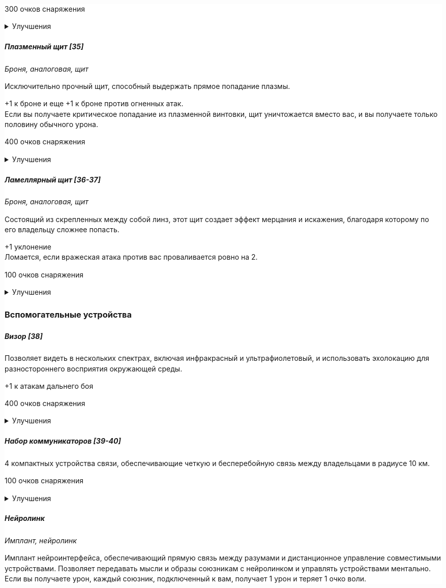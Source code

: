 300 очков снаряжения

<details><summary>Улучшения</summary></details>

##### Плазменный щит [35]

*Броня, аналоговая, щит*

Исключительно прочный щит, способный выдержать прямое попадание плазмы.

+1 к броне и еще +1 к броне против огненных атак.  
Если вы получаете критическое попадание из плазменной винтовки, щит уничтожается вместо вас, и вы получаете только половину обычного урона.

400 очков снаряжения

<details><summary>Улучшения</summary></details>

##### Ламеллярный щит [36-37]

*Броня, аналоговая, щит*

Состоящий из скрепленных между собой линз, этот щит создает эффект мерцания и искажения, благодаря которому по его владельцу сложнее попасть.

+1 уклонение  
Ломается, если вражеская атака против вас проваливается ровно на 2.

100 очков снаряжения

<details><summary>Улучшения</summary></details>

### Вспомогательные устройства

##### Визор [38]

Позволяет видеть в нескольких спектрах, включая инфракрасный и ультрафиолетовый, и использовать эхолокацию для разностороннего восприятия окружающей среды.

+1 к атакам дальнего боя

400 очков снаряжения

<details><summary>Улучшения</summary></details>

##### Набор коммуникаторов [39-40]

4 компактных устройства связи, обеспечивающие четкую и бесперебойную связь между владельцами в радиусе 10 км.

100 очков снаряжения

<details><summary>Улучшения</summary></details>

##### Нейролинк

*Имплант, нейролинк*

Имплант нейроинтерфейса, обеспечивающий прямую связь между разумами и дистанционное управление совместимыми устройствами. Позволяет передавать мысли и образы союзникам с нейролинком и управлять устройствами ментально.  
Если вы получаете урон, каждый союзник, подключенный к вам, получает 1 урон и теряет 1 очко воли.
